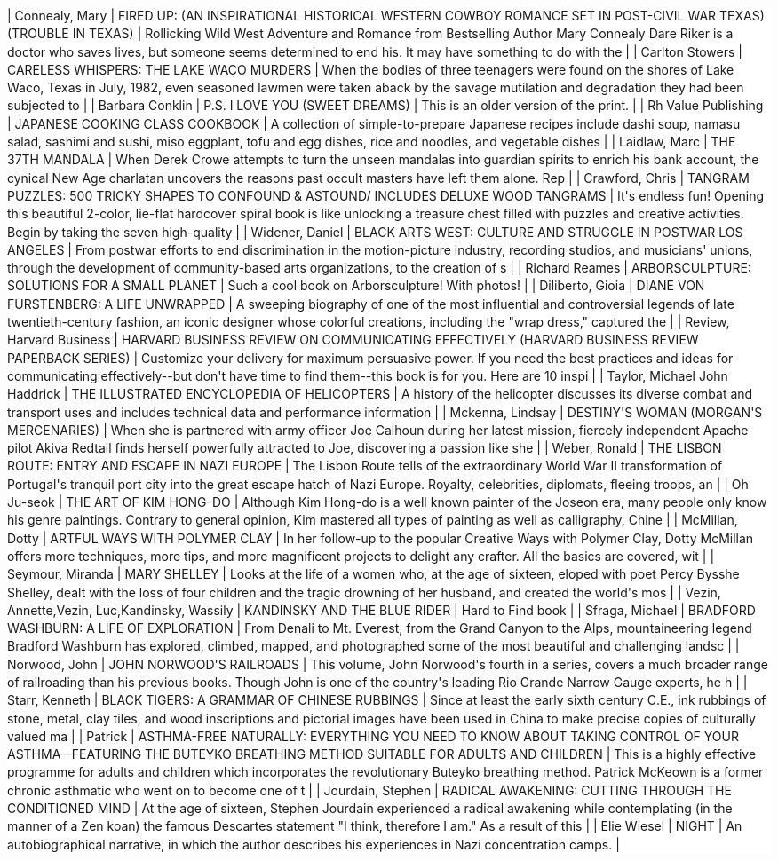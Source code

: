 | Connealy, Mary | FIRED UP: (AN INSPIRATIONAL HISTORICAL WESTERN COWBOY ROMANCE SET IN POST-CIVIL WAR TEXAS) (TROUBLE IN TEXAS) | Rollicking Wild West Adventure and Romance from Bestselling Author Mary Connealy  Dare Riker is a doctor who saves lives, but someone seems determined to end his. It may have something to do with the  |
| Carlton Stowers | CARELESS WHISPERS: THE LAKE WACO MURDERS | When the bodies of three teenagers were found on the shores of Lake Waco, Texas in July, 1982, even seasoned lawmen were taken aback by the savage mutilation and degradation they had been subjected to |
| Barbara Conklin | P.S. I LOVE YOU (SWEET DREAMS) | This is an older version of the print. |
| Rh Value Publishing | JAPANESE COOKING CLASS COOKBOOK | A collection of simple-to-prepare Japanese recipes include dashi soup, namasu salad, sashimi and sushi, miso eggplant, tofu and egg dishes, rice and noodles, and vegetable dishes |
| Laidlaw, Marc | THE 37TH MANDALA | When Derek Crowe attempts to turn the unseen mandalas into guardian spirits to enrich his bank account, the cynical New Age charlatan uncovers the reasons past occult masters have left them alone. Rep |
| Crawford, Chris | TANGRAM PUZZLES: 500 TRICKY SHAPES TO CONFOUND &AMP; ASTOUND/ INCLUDES DELUXE WOOD TANGRAMS | It's endless fun! Opening this beautiful 2-color, lie-flat hardcover spiral book is like unlocking a treasure chest filled with puzzles and creative activities. Begin by taking the seven high-quality  |
| Widener, Daniel | BLACK ARTS WEST: CULTURE AND STRUGGLE IN POSTWAR LOS ANGELES | From postwar efforts to end discrimination in the motion-picture industry, recording studios, and musicians' unions, through the development of community-based arts organizations, to the creation of s |
| Richard Reames | ARBORSCULPTURE: SOLUTIONS FOR A SMALL PLANET | Such a cool book on Arborsculpture! With photos! |
| Diliberto, Gioia | DIANE VON FURSTENBERG: A LIFE UNWRAPPED |  A sweeping biography of one of the most influential and controversial legends of late twentieth-century fashion, an iconic designer whose colorful creations, including the "wrap dress," captured the  |
| Review, Harvard Business | HARVARD BUSINESS REVIEW ON COMMUNICATING EFFECTIVELY (HARVARD BUSINESS REVIEW PAPERBACK SERIES) | Customize your delivery for maximum persuasive power.  If you need the best practices and ideas for communicating effectively--but don't have time to find them--this book is for you. Here are 10 inspi |
| Taylor, Michael John Haddrick | THE ILLUSTRATED ENCYCLOPEDIA OF HELICOPTERS | A history of the helicopter discusses its diverse combat and transport uses and includes technical data and performance information |
| Mckenna, Lindsay | DESTINY'S WOMAN (MORGAN'S MERCENARIES) | When she is partnered with army officer Joe Calhoun during her latest mission, fiercely independent Apache pilot Akiva Redtail finds herself powerfully attracted to Joe, discovering a passion like she |
| Weber, Ronald | THE LISBON ROUTE: ENTRY AND ESCAPE IN NAZI EUROPE | The Lisbon Route tells of the extraordinary World War II transformation of Portugal's tranquil port city into the great escape hatch of Nazi Europe. Royalty, celebrities, diplomats, fleeing troops, an |
| Oh Ju-seok | THE ART OF KIM HONG-DO | Although Kim Hong-do is a well known painter of the Joseon era, many people only know his genre paintings. Contrary to general opinion, Kim mastered all types of painting as well as calligraphy, Chine |
| McMillan, Dotty | ARTFUL WAYS WITH POLYMER CLAY | In her follow-up to the popular Creative Ways with Polymer Clay, Dotty McMillan offers more techniques, more tips, and more magnificent projects to delight any crafter. All the basics are covered, wit |
| Seymour, Miranda | MARY SHELLEY | Looks at the life of a women who, at the age of sixteen, eloped with poet Percy Bysshe Shelley, dealt with the loss of four children and the tragic drowning of her husband, and created the world's mos |
| Vezin, Annette,Vezin, Luc,Kandinsky, Wassily | KANDINSKY AND THE BLUE RIDER | Hard to Find book |
| Sfraga, Michael | BRADFORD WASHBURN: A LIFE OF EXPLORATION | From Denali to Mt. Everest, from the Grand Canyon to the Alps, mountaineering legend Bradford Washburn has explored, climbed, mapped, and photographed some of the most beautiful and challenging landsc |
| Norwood, John | JOHN NORWOOD'S RAILROADS |  This volume, John Norwood's fourth in a series, covers a much broader range of railroading than his previous books.   Though John is one of the country's leading Rio Grande Narrow Gauge experts, he h |
| Starr, Kenneth | BLACK TIGERS: A GRAMMAR OF CHINESE RUBBINGS | Since at least the early sixth century C.E., ink rubbings of stone, metal, clay tiles, and wood inscriptions and pictorial images have been used in China to make precise copies of culturally valued ma |
| Patrick | ASTHMA-FREE NATURALLY: EVERYTHING YOU NEED TO KNOW ABOUT TAKING CONTROL OF YOUR ASTHMA--FEATURING THE BUTEYKO BREATHING METHOD SUITABLE FOR ADULTS AND CHILDREN | This is a highly effective programme for adults and children which incorporates the revolutionary Buteyko breathing method. Patrick McKeown is a former chronic asthmatic who went on to become one of t |
| Jourdain, Stephen | RADICAL AWAKENING: CUTTING THROUGH THE CONDITIONED MIND | At the age of sixteen, Stephen Jourdain experienced a radical awakening while contemplating (in the manner of a Zen koan) the famous Descartes statement "I think, therefore I am." As a result of this  |
| Elie Wiesel | NIGHT | An autobiographical narrative, in which the author describes his experiences in Nazi concentration camps. |
